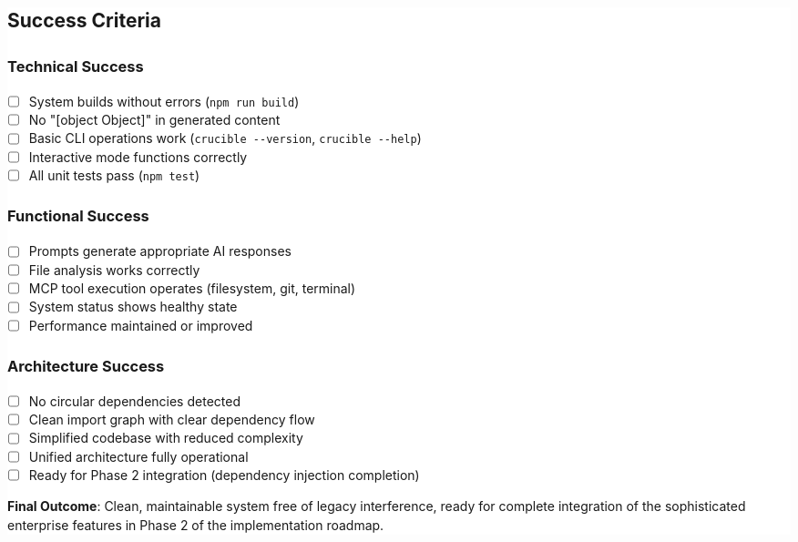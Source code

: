 ## Success Criteria

### Technical Success
- [ ] System builds without errors (`npm run build`)
- [ ] No "[object Object]" in generated content  
- [ ] Basic CLI operations work (`crucible --version`, `crucible --help`)
- [ ] Interactive mode functions correctly  
- [ ] All unit tests pass (`npm test`)

### Functional Success  
- [ ] Prompts generate appropriate AI responses
- [ ] File analysis works correctly
- [ ] MCP tool execution operates (filesystem, git, terminal)
- [ ] System status shows healthy state
- [ ] Performance maintained or improved

### Architecture Success
- [ ] No circular dependencies detected
- [ ] Clean import graph with clear dependency flow
- [ ] Simplified codebase with reduced complexity  
- [ ] Unified architecture fully operational
- [ ] Ready for Phase 2 integration (dependency injection completion)

**Final Outcome**: Clean, maintainable system free of legacy interference, ready for complete integration of the sophisticated enterprise features in Phase 2 of the implementation roadmap.